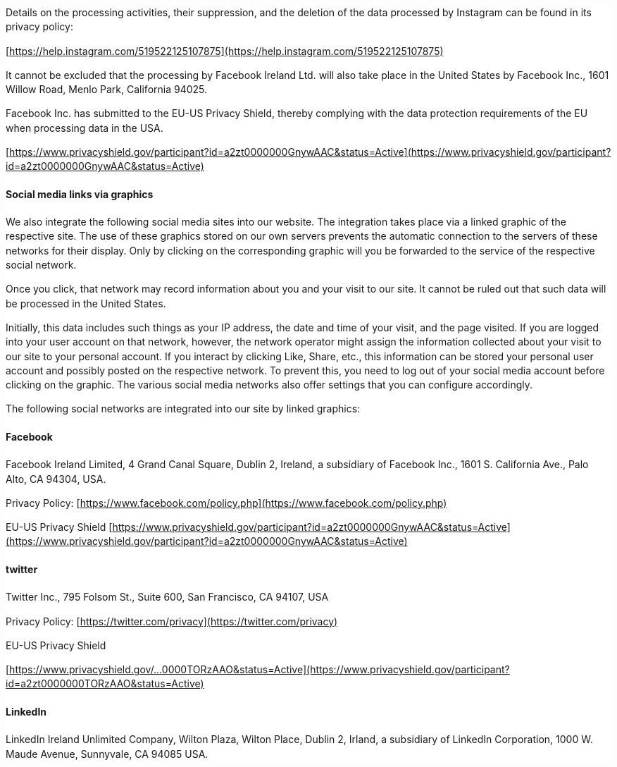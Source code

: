 Details on the processing activities, their suppression, and the deletion of the data processed by Instagram can be found in its privacy policy:

[https://help.instagram.com/519522125107875](https://help.instagram.com/519522125107875)

It cannot be excluded that the processing by Facebook Ireland Ltd. will also take place in the United States by Facebook Inc., 1601 Willow Road, Menlo Park, California 94025.

Facebook Inc. has submitted to the EU-US Privacy Shield, thereby complying with the data protection requirements of the EU when processing data in the USA.

[https://www.privacyshield.gov/participant?id=a2zt0000000GnywAAC&status=Active](https://www.privacyshield.gov/participant?id=a2zt0000000GnywAAC&status=Active)

#### Social media links via graphics

We also integrate the following social media sites into our website. The integration takes place via a linked graphic of the respective site. The use of these graphics stored on our own servers prevents the automatic connection to the servers of these networks for their display. Only by clicking on the corresponding graphic will you be forwarded to the service of the respective social network.

Once you click, that network may record information about you and your visit to our site. It cannot be ruled out that such data will be processed in the United States.

Initially, this data includes such things as your IP address, the date and time of your visit, and the page visited. If you are logged into your user account on that network, however, the network operator might assign the information collected about your visit to our site to your personal account. If you interact by clicking Like, Share, etc., this information can be stored your personal user account and possibly posted on the respective network. To prevent this, you need to log out of your social media account before clicking on the graphic. The various social media networks also offer settings that you can configure accordingly.

The following social networks are integrated into our site by linked graphics:

#### Facebook

Facebook Ireland Limited, 4 Grand Canal Square, Dublin 2, Ireland, a subsidiary of Facebook Inc., 1601 S. California Ave., Palo Alto, CA 94304, USA.

Privacy Policy: [https://www.facebook.com/policy.php](https://www.facebook.com/policy.php)

EU-US Privacy Shield [https://www.privacyshield.gov/participant?id=a2zt0000000GnywAAC&status=Active](https://www.privacyshield.gov/participant?id=a2zt0000000GnywAAC&status=Active)

#### twitter

Twitter Inc., 795 Folsom St., Suite 600, San Francisco, CA 94107, USA

Privacy Policy: [https://twitter.com/privacy](https://twitter.com/privacy)

EU-US Privacy Shield

[https://www.privacyshield.gov/…0000TORzAAO&status=Active](https://www.privacyshield.gov/participant?id=a2zt0000000TORzAAO&status=Active)

#### LinkedIn

LinkedIn Ireland Unlimited Company, Wilton Plaza, Wilton Place, Dublin 2, Irland, a subsidiary of LinkedIn Corporation, 1000 W. Maude Avenue, Sunnyvale, CA 94085 USA.
